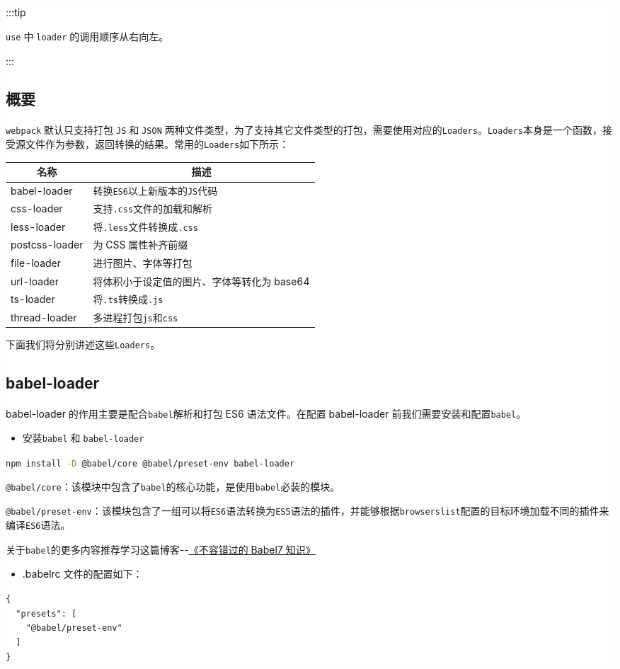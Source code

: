 :::tip

`use` 中 `loader` 的调用顺序从右向左。

:::

## 概要

`webpack` 默认只支持打包 `JS` 和 `JSON` 两种文件类型，为了支持其它文件类型的打包，需要使用对应的`Loaders`。`Loaders`本身是一个函数，接受源文件作为参数，返回转换的结果。常用的`Loaders`如下所示：

| 名称           | 描述                                        |
| -------------- | ------------------------------------------- |
| babel-loader   | 转换`ES6`以上新版本的`JS`代码               |
| css-loader     | 支持`.css`文件的加载和解析                  |
| less-loader    | 将`.less`文件转换成`.css`                   |
| postcss-loader | 为 CSS 属性补齐前缀                         |
| file-loader    | 进行图片、字体等打包                        |
| url-loader     | 将体积小于设定值的图片、字体等转化为 base64 |
| ts-loader      | 将`.ts`转换成`.js`                          |
| thread-loader  | 多进程打包`js`和`css`                       |

下面我们将分别讲述这些`Loaders`。

## babel-loader

babel-loader 的作用主要是配合`babel`解析和打包 ES6 语法文件。在配置 babel-loader 前我们需要安装和配置`babel`。

- 安装`babel` 和 `babel-loader`

```bash npm2yarn
npm install -D @babel/core @babel/preset-env babel-loader
```

`@babel/core`：该模块中包含了`babel`的核心功能，是使用`babel`必装的模块。

`@babel/preset-env`：该模块包含了一组可以将`ES6`语法转换为`ES5`语法的插件，并能够根据`browserslist`配置的目标环境加载不同的插件来编译`ES6`语法。

关于`babel`的更多内容推荐学习这篇博客--[《不容错过的 Babel7 知识》](https://juejin.im/post/5ddff3abe51d4502d56bd143#heading-0)

- .babelrc 文件的配置如下：

```title=".babelrc"
{
  "presets": [
    "@babel/preset-env"
  ]
}
```

